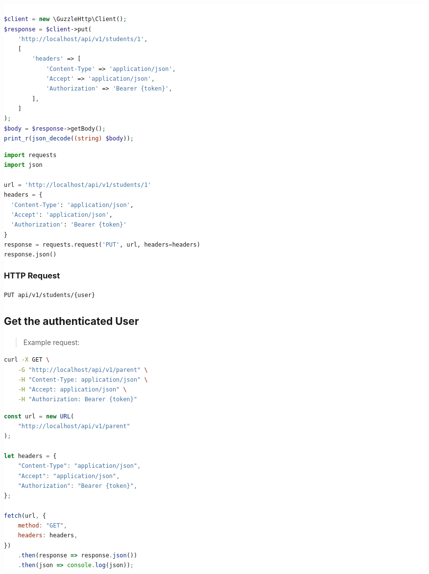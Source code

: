 ```php

$client = new \GuzzleHttp\Client();
$response = $client->put(
    'http://localhost/api/v1/students/1',
    [
        'headers' => [
            'Content-Type' => 'application/json',
            'Accept' => 'application/json',
            'Authorization' => 'Bearer {token}',
        ],
    ]
);
$body = $response->getBody();
print_r(json_decode((string) $body));
```

```python
import requests
import json

url = 'http://localhost/api/v1/students/1'
headers = {
  'Content-Type': 'application/json',
  'Accept': 'application/json',
  'Authorization': 'Bearer {token}'
}
response = requests.request('PUT', url, headers=headers)
response.json()
```



### HTTP Request
`PUT api/v1/students/{user}`





## Get the authenticated User

> Example request:

```bash
curl -X GET \
    -G "http://localhost/api/v1/parent" \
    -H "Content-Type: application/json" \
    -H "Accept: application/json" \
    -H "Authorization: Bearer {token}"
```

```javascript
const url = new URL(
    "http://localhost/api/v1/parent"
);

let headers = {
    "Content-Type": "application/json",
    "Accept": "application/json",
    "Authorization": "Bearer {token}",
};

fetch(url, {
    method: "GET",
    headers: headers,
})
    .then(response => response.json())
    .then(json => console.log(json));
```